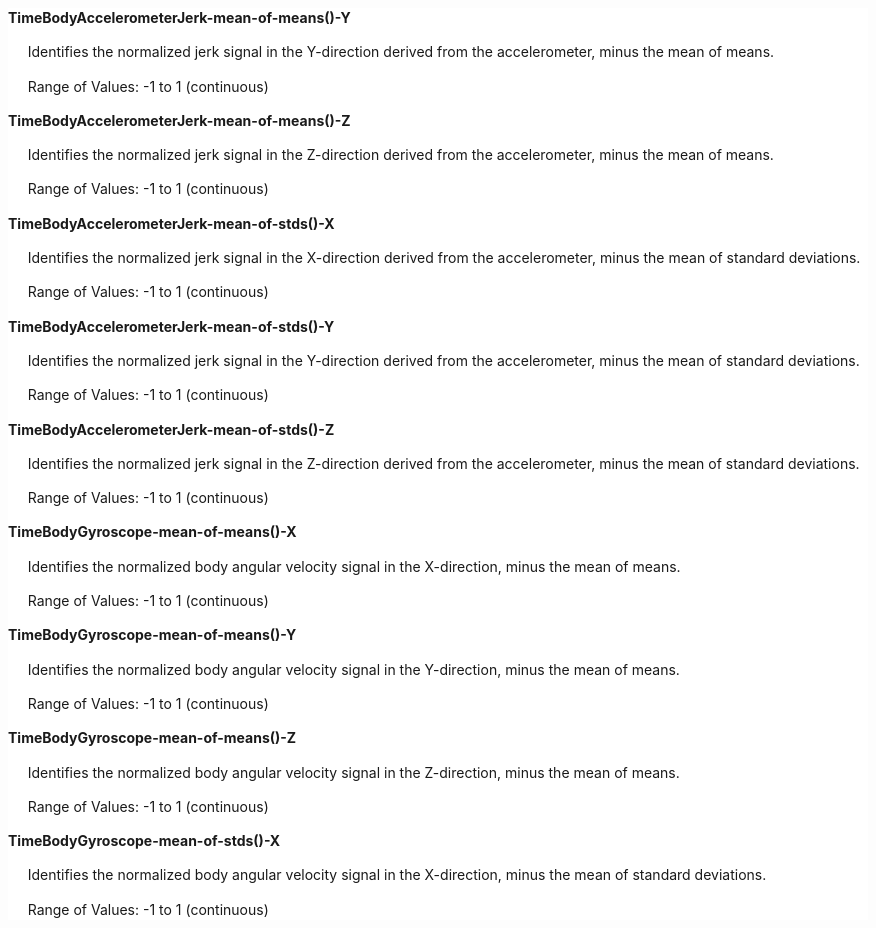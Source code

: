 **TimeBodyAccelerometerJerk-mean-of-means()-Y**

&nbsp;&nbsp;&nbsp;&nbsp;&nbsp;Identifies the normalized jerk signal in the Y-direction derived from the accelerometer, minus the mean of means.

&nbsp;&nbsp;&nbsp;&nbsp;&nbsp;Range of Values: -1 to 1 (continuous)

**TimeBodyAccelerometerJerk-mean-of-means()-Z**

&nbsp;&nbsp;&nbsp;&nbsp;&nbsp;Identifies the normalized jerk signal in the Z-direction derived from the accelerometer, minus the mean of means.

&nbsp;&nbsp;&nbsp;&nbsp;&nbsp;Range of Values: -1 to 1 (continuous)

**TimeBodyAccelerometerJerk-mean-of-stds()-X**

&nbsp;&nbsp;&nbsp;&nbsp;&nbsp;Identifies the normalized jerk signal in the X-direction derived from the accelerometer, minus the mean of standard deviations.

&nbsp;&nbsp;&nbsp;&nbsp;&nbsp;Range of Values: -1 to 1 (continuous)

**TimeBodyAccelerometerJerk-mean-of-stds()-Y**

&nbsp;&nbsp;&nbsp;&nbsp;&nbsp;Identifies the normalized jerk signal in the Y-direction derived from the accelerometer, minus the mean of standard deviations.

&nbsp;&nbsp;&nbsp;&nbsp;&nbsp;Range of Values: -1 to 1 (continuous)

**TimeBodyAccelerometerJerk-mean-of-stds()-Z**

&nbsp;&nbsp;&nbsp;&nbsp;&nbsp;Identifies the normalized jerk signal in the Z-direction derived from the accelerometer, minus the mean of standard deviations.

&nbsp;&nbsp;&nbsp;&nbsp;&nbsp;Range of Values: -1 to 1 (continuous)

**TimeBodyGyroscope-mean-of-means()-X**

&nbsp;&nbsp;&nbsp;&nbsp;&nbsp;Identifies the normalized body angular velocity signal in the X-direction, minus the mean of means.

&nbsp;&nbsp;&nbsp;&nbsp;&nbsp;Range of Values: -1 to 1 (continuous)

**TimeBodyGyroscope-mean-of-means()-Y**

&nbsp;&nbsp;&nbsp;&nbsp;&nbsp;Identifies the normalized body angular velocity signal in the Y-direction, minus the mean of means.

&nbsp;&nbsp;&nbsp;&nbsp;&nbsp;Range of Values: -1 to 1 (continuous)

**TimeBodyGyroscope-mean-of-means()-Z**

&nbsp;&nbsp;&nbsp;&nbsp;&nbsp;Identifies the normalized body angular velocity signal in the Z-direction, minus the mean of means.

&nbsp;&nbsp;&nbsp;&nbsp;&nbsp;Range of Values: -1 to 1 (continuous)

**TimeBodyGyroscope-mean-of-stds()-X**

&nbsp;&nbsp;&nbsp;&nbsp;&nbsp;Identifies the normalized body angular velocity signal in the X-direction, minus the mean of standard deviations.

&nbsp;&nbsp;&nbsp;&nbsp;&nbsp;Range of Values: -1 to 1 (continuous)

